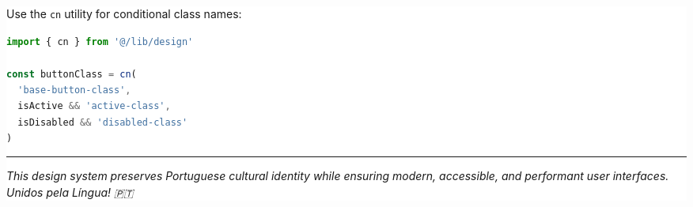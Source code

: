 Use the `cn` utility for conditional class names:
```typescript
import { cn } from '@/lib/design'

const buttonClass = cn(
  'base-button-class',
  isActive && 'active-class',
  isDisabled && 'disabled-class'
)
```

---

*This design system preserves Portuguese cultural identity while ensuring modern, accessible, and performant user interfaces. Unidos pela Língua! 🇵🇹*